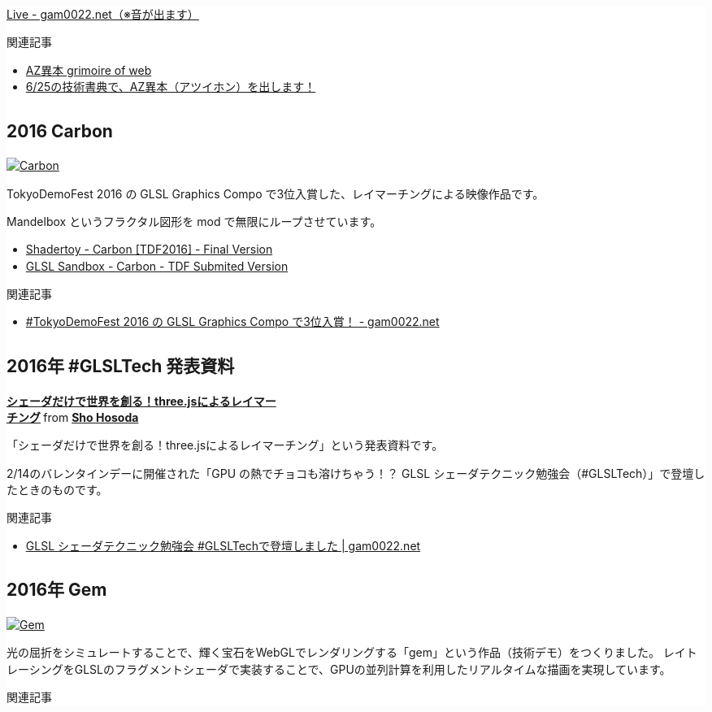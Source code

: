 

<div class="read-more">
  <a href="http://gam0022.net/webgl/#raymarching_hybrid_live" class="btn btn-primary btn-outline">Live - gam0022.net（※音が出ます）</a>
</div>

関連記事

- [AZ異本 grimoire of web](#2016年夏-az異本-grimoire-of-web)
- [6/25の技術書典で、AZ異本（アツイホン）を出します！](http://gam0022.hatenablog.com/entry/2016/06/22/tbf1)

## 2016 Carbon

[<img alt="Carbon" src="/images/works/carbon.png" class="right">](/images/works/carbon_original.png)

TokyoDemoFest 2016 の GLSL Graphics Compo で3位入賞した、レイマーチングによる映像作品です。

Mandelbox というフラクタル図形を mod で無限にループさせています。

- [Shadertoy - Carbon \[TDF2016\] - Final Version](https://www.shadertoy.com/view/MsG3Wy)
- [GLSL Sandbox - Carbon - TDF Submited Version](http://glslsandbox.com/e#30972.0)

関連記事

- [#TokyoDemoFest 2016 の GLSL Graphics Compo で3位入賞！ - gam0022.net](/blog/2016/02/24/tokyo-demo-fest/)

## 2016年 #GLSLTech 発表資料

<div style="width:340px; margin:0; padding:0;" class="right">
<iframe src="//www.slideshare.net/slideshow/embed_code/key/rS2j757JUrqeWL" width="340" height="290" frameborder="0" marginwidth="0" marginheight="0" scrolling="no" style="border:1px solid #CCC; border-width:1px; margin-bottom:5px; max-width: 100%;" allowfullscreen> </iframe> <div style="margin-bottom:5px"> <strong> <a href="//www.slideshare.net/shohosoda9/threejs-58238484" title="シェーダだけで世界を創る！three.jsによるレイマーチング" target="\_blank">シェーダだけで世界を創る！three.jsによるレイマーチング</a> </strong> from <strong><a target="\_blank" href="//www.slideshare.net/shohosoda9">Sho Hosoda</a></strong> </div>
</div>

「シェーダだけで世界を創る！three.jsによるレイマーチング」という発表資料です。

2/14のバレンタインデーに開催された「GPU の熱でチョコも溶けちゃう！？ GLSL シェーダテクニック勉強会（#GLSLTech）」で登壇したときのものです。

関連記事

- [GLSL シェーダテクニック勉強会 #GLSLTechで登壇しました | gam0022.net](/blog/2016/02/16/glsl-tech/)

## 2016年 Gem

[<img alt="Gem" src="/images/works/gem.png" class="right">](/images/works/gem_original.png)

光の屈折をシミュレートすることで、輝く宝石をWebGLでレンダリングする「gem」という作品（技術デモ）をつくりました。
レイトレーシングをGLSLのフラグメントシェーダで実装することで、GPUの並列計算を利用したリアルタイムな描画を実現しています。

関連記事
